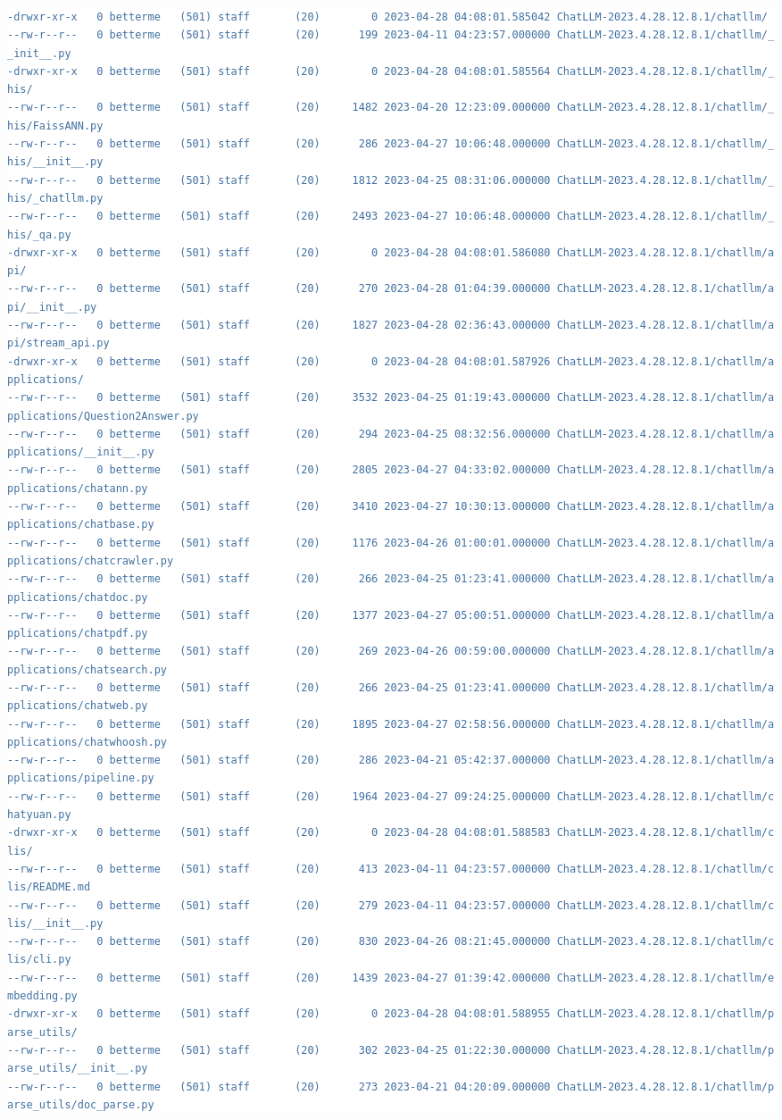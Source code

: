 ```diff
-drwxr-xr-x   0 betterme   (501) staff       (20)        0 2023-04-28 04:08:01.585042 ChatLLM-2023.4.28.12.8.1/chatllm/
--rw-r--r--   0 betterme   (501) staff       (20)      199 2023-04-11 04:23:57.000000 ChatLLM-2023.4.28.12.8.1/chatllm/__init__.py
-drwxr-xr-x   0 betterme   (501) staff       (20)        0 2023-04-28 04:08:01.585564 ChatLLM-2023.4.28.12.8.1/chatllm/_his/
--rw-r--r--   0 betterme   (501) staff       (20)     1482 2023-04-20 12:23:09.000000 ChatLLM-2023.4.28.12.8.1/chatllm/_his/FaissANN.py
--rw-r--r--   0 betterme   (501) staff       (20)      286 2023-04-27 10:06:48.000000 ChatLLM-2023.4.28.12.8.1/chatllm/_his/__init__.py
--rw-r--r--   0 betterme   (501) staff       (20)     1812 2023-04-25 08:31:06.000000 ChatLLM-2023.4.28.12.8.1/chatllm/_his/_chatllm.py
--rw-r--r--   0 betterme   (501) staff       (20)     2493 2023-04-27 10:06:48.000000 ChatLLM-2023.4.28.12.8.1/chatllm/_his/_qa.py
-drwxr-xr-x   0 betterme   (501) staff       (20)        0 2023-04-28 04:08:01.586080 ChatLLM-2023.4.28.12.8.1/chatllm/api/
--rw-r--r--   0 betterme   (501) staff       (20)      270 2023-04-28 01:04:39.000000 ChatLLM-2023.4.28.12.8.1/chatllm/api/__init__.py
--rw-r--r--   0 betterme   (501) staff       (20)     1827 2023-04-28 02:36:43.000000 ChatLLM-2023.4.28.12.8.1/chatllm/api/stream_api.py
-drwxr-xr-x   0 betterme   (501) staff       (20)        0 2023-04-28 04:08:01.587926 ChatLLM-2023.4.28.12.8.1/chatllm/applications/
--rw-r--r--   0 betterme   (501) staff       (20)     3532 2023-04-25 01:19:43.000000 ChatLLM-2023.4.28.12.8.1/chatllm/applications/Question2Answer.py
--rw-r--r--   0 betterme   (501) staff       (20)      294 2023-04-25 08:32:56.000000 ChatLLM-2023.4.28.12.8.1/chatllm/applications/__init__.py
--rw-r--r--   0 betterme   (501) staff       (20)     2805 2023-04-27 04:33:02.000000 ChatLLM-2023.4.28.12.8.1/chatllm/applications/chatann.py
--rw-r--r--   0 betterme   (501) staff       (20)     3410 2023-04-27 10:30:13.000000 ChatLLM-2023.4.28.12.8.1/chatllm/applications/chatbase.py
--rw-r--r--   0 betterme   (501) staff       (20)     1176 2023-04-26 01:00:01.000000 ChatLLM-2023.4.28.12.8.1/chatllm/applications/chatcrawler.py
--rw-r--r--   0 betterme   (501) staff       (20)      266 2023-04-25 01:23:41.000000 ChatLLM-2023.4.28.12.8.1/chatllm/applications/chatdoc.py
--rw-r--r--   0 betterme   (501) staff       (20)     1377 2023-04-27 05:00:51.000000 ChatLLM-2023.4.28.12.8.1/chatllm/applications/chatpdf.py
--rw-r--r--   0 betterme   (501) staff       (20)      269 2023-04-26 00:59:00.000000 ChatLLM-2023.4.28.12.8.1/chatllm/applications/chatsearch.py
--rw-r--r--   0 betterme   (501) staff       (20)      266 2023-04-25 01:23:41.000000 ChatLLM-2023.4.28.12.8.1/chatllm/applications/chatweb.py
--rw-r--r--   0 betterme   (501) staff       (20)     1895 2023-04-27 02:58:56.000000 ChatLLM-2023.4.28.12.8.1/chatllm/applications/chatwhoosh.py
--rw-r--r--   0 betterme   (501) staff       (20)      286 2023-04-21 05:42:37.000000 ChatLLM-2023.4.28.12.8.1/chatllm/applications/pipeline.py
--rw-r--r--   0 betterme   (501) staff       (20)     1964 2023-04-27 09:24:25.000000 ChatLLM-2023.4.28.12.8.1/chatllm/chatyuan.py
-drwxr-xr-x   0 betterme   (501) staff       (20)        0 2023-04-28 04:08:01.588583 ChatLLM-2023.4.28.12.8.1/chatllm/clis/
--rw-r--r--   0 betterme   (501) staff       (20)      413 2023-04-11 04:23:57.000000 ChatLLM-2023.4.28.12.8.1/chatllm/clis/README.md
--rw-r--r--   0 betterme   (501) staff       (20)      279 2023-04-11 04:23:57.000000 ChatLLM-2023.4.28.12.8.1/chatllm/clis/__init__.py
--rw-r--r--   0 betterme   (501) staff       (20)      830 2023-04-26 08:21:45.000000 ChatLLM-2023.4.28.12.8.1/chatllm/clis/cli.py
--rw-r--r--   0 betterme   (501) staff       (20)     1439 2023-04-27 01:39:42.000000 ChatLLM-2023.4.28.12.8.1/chatllm/embedding.py
-drwxr-xr-x   0 betterme   (501) staff       (20)        0 2023-04-28 04:08:01.588955 ChatLLM-2023.4.28.12.8.1/chatllm/parse_utils/
--rw-r--r--   0 betterme   (501) staff       (20)      302 2023-04-25 01:22:30.000000 ChatLLM-2023.4.28.12.8.1/chatllm/parse_utils/__init__.py
--rw-r--r--   0 betterme   (501) staff       (20)      273 2023-04-21 04:20:09.000000 ChatLLM-2023.4.28.12.8.1/chatllm/parse_utils/doc_parse.py
```